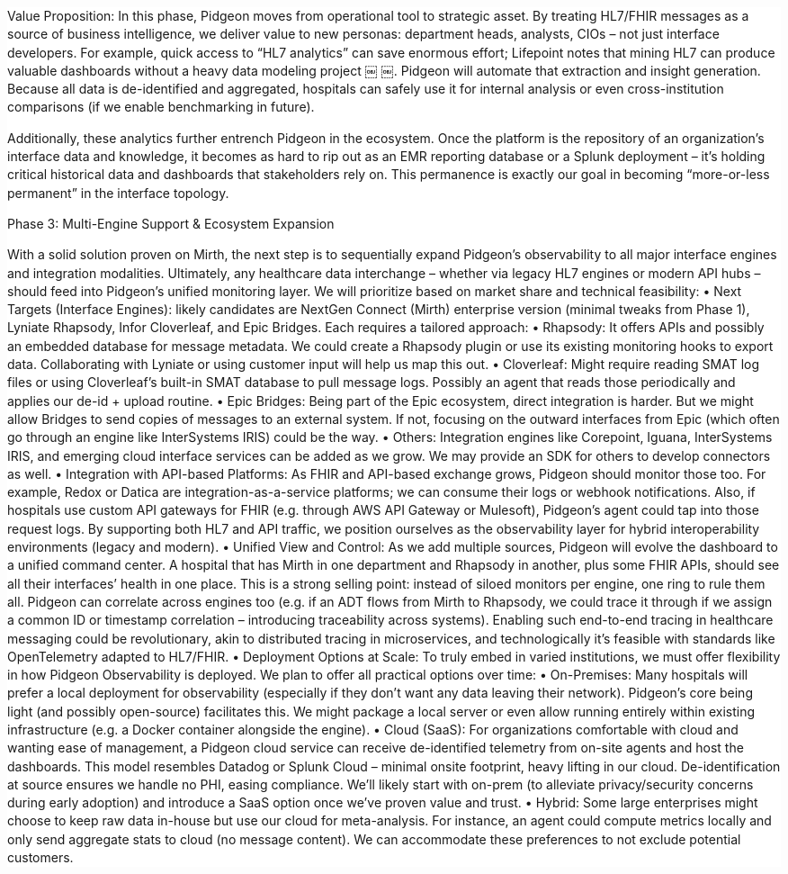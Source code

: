 Value Proposition: In this phase, Pidgeon moves from operational tool to strategic asset. By treating HL7/FHIR messages as a source of business intelligence, we deliver value to new personas: department heads, analysts, CIOs – not just interface developers. For example, quick access to “HL7 analytics” can save enormous effort; Lifepoint notes that mining HL7 can produce valuable dashboards without a heavy data modeling project ￼ ￼. Pidgeon will automate that extraction and insight generation. Because all data is de-identified and aggregated, hospitals can safely use it for internal analysis or even cross-institution comparisons (if we enable benchmarking in future).

Additionally, these analytics further entrench Pidgeon in the ecosystem. Once the platform is the repository of an organization’s interface data and knowledge, it becomes as hard to rip out as an EMR reporting database or a Splunk deployment – it’s holding critical historical data and dashboards that stakeholders rely on. This permanence is exactly our goal in becoming “more-or-less permanent” in the interface topology.

Phase 3: Multi-Engine Support & Ecosystem Expansion

With a solid solution proven on Mirth, the next step is to sequentially expand Pidgeon’s observability to all major interface engines and integration modalities. Ultimately, any healthcare data interchange – whether via legacy HL7 engines or modern API hubs – should feed into Pidgeon’s unified monitoring layer. We will prioritize based on market share and technical feasibility:
	•	Next Targets (Interface Engines): likely candidates are NextGen Connect (Mirth) enterprise version (minimal tweaks from Phase 1), Lyniate Rhapsody, Infor Cloverleaf, and Epic Bridges. Each requires a tailored approach:
	•	Rhapsody: It offers APIs and possibly an embedded database for message metadata. We could create a Rhapsody plugin or use its existing monitoring hooks to export data. Collaborating with Lyniate or using customer input will help us map this out.
	•	Cloverleaf: Might require reading SMAT log files or using Cloverleaf’s built-in SMAT database to pull message logs. Possibly an agent that reads those periodically and applies our de-id + upload routine.
	•	Epic Bridges: Being part of the Epic ecosystem, direct integration is harder. But we might allow Bridges to send copies of messages to an external system. If not, focusing on the outward interfaces from Epic (which often go through an engine like InterSystems IRIS) could be the way.
	•	Others: Integration engines like Corepoint, Iguana, InterSystems IRIS, and emerging cloud interface services can be added as we grow. We may provide an SDK for others to develop connectors as well.
	•	Integration with API-based Platforms: As FHIR and API-based exchange grows, Pidgeon should monitor those too. For example, Redox or Datica are integration-as-a-service platforms; we can consume their logs or webhook notifications. Also, if hospitals use custom API gateways for FHIR (e.g. through AWS API Gateway or Mulesoft), Pidgeon’s agent could tap into those request logs. By supporting both HL7 and API traffic, we position ourselves as the observability layer for hybrid interoperability environments (legacy and modern).
	•	Unified View and Control: As we add multiple sources, Pidgeon will evolve the dashboard to a unified command center. A hospital that has Mirth in one department and Rhapsody in another, plus some FHIR APIs, should see all their interfaces’ health in one place. This is a strong selling point: instead of siloed monitors per engine, one ring to rule them all. Pidgeon can correlate across engines too (e.g. if an ADT flows from Mirth to Rhapsody, we could trace it through if we assign a common ID or timestamp correlation – introducing traceability across systems). Enabling such end-to-end tracing in healthcare messaging could be revolutionary, akin to distributed tracing in microservices, and technologically it’s feasible with standards like OpenTelemetry adapted to HL7/FHIR.
	•	Deployment Options at Scale: To truly embed in varied institutions, we must offer flexibility in how Pidgeon Observability is deployed. We plan to offer all practical options over time:
	•	On-Premises: Many hospitals will prefer a local deployment for observability (especially if they don’t want any data leaving their network). Pidgeon’s core being light (and possibly open-source) facilitates this. We might package a local server or even allow running entirely within existing infrastructure (e.g. a Docker container alongside the engine).
	•	Cloud (SaaS): For organizations comfortable with cloud and wanting ease of management, a Pidgeon cloud service can receive de-identified telemetry from on-site agents and host the dashboards. This model resembles Datadog or Splunk Cloud – minimal onsite footprint, heavy lifting in our cloud. De-identification at source ensures we handle no PHI, easing compliance. We’ll likely start with on-prem (to alleviate privacy/security concerns during early adoption) and introduce a SaaS option once we’ve proven value and trust.
	•	Hybrid: Some large enterprises might choose to keep raw data in-house but use our cloud for meta-analysis. For instance, an agent could compute metrics locally and only send aggregate stats to cloud (no message content). We can accommodate these preferences to not exclude potential customers.
